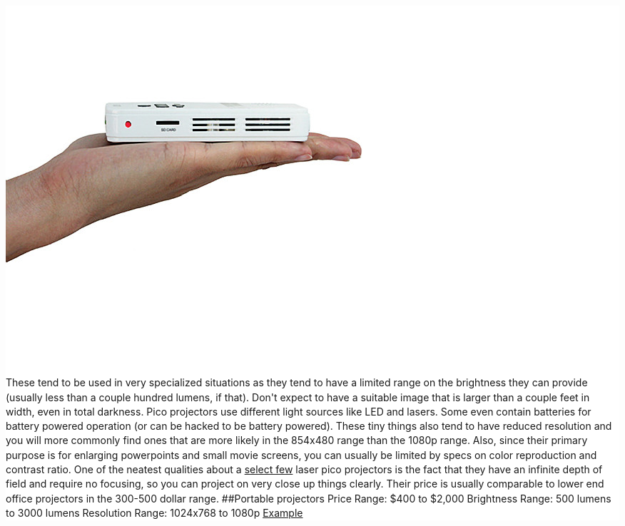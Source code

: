 ![pocketprojector](images/IMG_343713.jpg)

These tend to be used in very specialized situations as they tend to have a limited range on the brightness they can provide (usually less than a couple hundred lumens, if that). Don't expect to have a suitable image that is larger than a couple feet in width, even in total darkness. Pico projectors use different light sources like LED and lasers. Some even contain batteries for battery powered operation (or can be hacked to be battery powered). These tiny things also tend to have reduced resolution and you will more commonly find ones that are more likely in the 854x480 range than the 1080p range. Also, since their primary purpose is for enlarging powerpoints and small movie screens, you can usually be limited by specs on color reproduction and contrast ratio. One of the neatest qualities about a <a href="http://www.projectorcentral.com/Microvision-SHOWWX+_Laser_Pico.htm">select few</a> laser pico projectors is the fact that they have an infinite depth of field and require no focusing, so you can project on very close up things clearly. Their price is usually comparable to lower end office projectors in the 300-500 dollar range.
##Portable projectors
Price Range: $400 to $2,000
Brightness Range: 500 lumens to 3000 lumens
Resolution Range: 1024x768 to 1080p
<a href="http://www.bhphotovideo.com/c/product/887172-REG/Sharp_pg_lw2000_PG_LX2000_WXGA_3D_Ready.html">Example</a>
